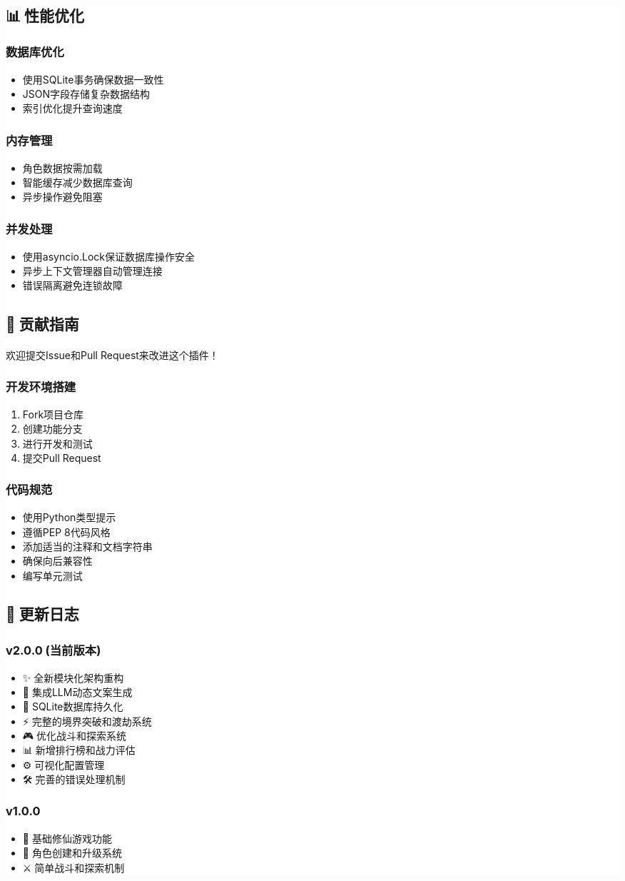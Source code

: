 ## 📊 性能优化

### 数据库优化
- 使用SQLite事务确保数据一致性
- JSON字段存储复杂数据结构
- 索引优化提升查询速度

### 内存管理
- 角色数据按需加载
- 智能缓存减少数据库查询
- 异步操作避免阻塞

### 并发处理
- 使用asyncio.Lock保证数据库操作安全
- 异步上下文管理器自动管理连接
- 错误隔离避免连锁故障

## 🤝 贡献指南

欢迎提交Issue和Pull Request来改进这个插件！

### 开发环境搭建

1. Fork项目仓库
2. 创建功能分支
3. 进行开发和测试
4. 提交Pull Request

### 代码规范

- 使用Python类型提示
- 遵循PEP 8代码风格
- 添加适当的注释和文档字符串
- 确保向后兼容性
- 编写单元测试

## 📝 更新日志

### v2.0.0 (当前版本)
- ✨ 全新模块化架构重构
- 🚀 集成LLM动态文案生成
- 💾 SQLite数据库持久化
- ⚡ 完整的境界突破和渡劫系统
- 🎮 优化战斗和探索系统
- 📊 新增排行榜和战力评估
- ⚙️ 可视化配置管理
- 🛠️ 完善的错误处理机制

### v1.0.0
- 🎯 基础修仙游戏功能
- 👤 角色创建和升级系统
- ⚔️ 简单战斗和探索机制
